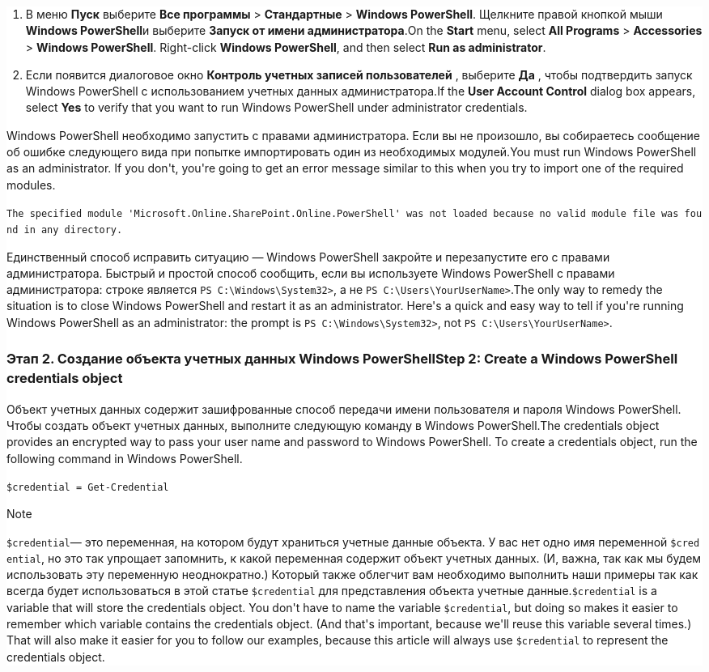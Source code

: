 1. <span data-ttu-id="a4925-p113">В меню **Пуск** выберите **Все программы** > **Стандартные** > **Windows PowerShell**. Щелкните правой кнопкой мыши **Windows PowerShell**и выберите **Запуск от имени администратора**.</span><span class="sxs-lookup"><span data-stu-id="a4925-p113">On the **Start** menu, select **All Programs** > **Accessories** > **Windows PowerShell**. Right-click **Windows PowerShell**, and then select **Run as administrator**.</span></span>
    
2. <span data-ttu-id="a4925-170">Если появится диалоговое окно **Контроль учетных записей пользователей** , выберите **Да** , чтобы подтвердить запуск Windows PowerShell с использованием учетных данных администратора.</span><span class="sxs-lookup"><span data-stu-id="a4925-170">If the **User Account Control** dialog box appears, select **Yes** to verify that you want to run Windows PowerShell under administrator credentials.</span></span>
    
<span data-ttu-id="a4925-p114">Windows PowerShell необходимо запустить с правами администратора. Если вы не произошло, вы собираетесь сообщение об ошибке следующего вида при попытке импортировать один из необходимых модулей.</span><span class="sxs-lookup"><span data-stu-id="a4925-p114">You must run Windows PowerShell as an administrator. If you don't, you're going to get an error message similar to this when you try to import one of the required modules.</span></span>
  
```
The specified module 'Microsoft.Online.SharePoint.Online.PowerShell' was not loaded because no valid module file was found in any directory.
```

<span data-ttu-id="a4925-p115">Единственный способ исправить ситуацию — Windows PowerShell закройте и перезапустите его с правами администратора. Быстрый и простой способ сообщить, если вы используете Windows PowerShell с правами администратора: строке является `PS C:\Windows\System32>`, а не `PS C:\Users\YourUserName>`.</span><span class="sxs-lookup"><span data-stu-id="a4925-p115">The only way to remedy the situation is to close Windows PowerShell and restart it as an administrator. Here's a quick and easy way to tell if you're running Windows PowerShell as an administrator: the prompt is  `PS C:\Windows\System32>`, not  `PS C:\Users\YourUserName>`.</span></span>

  
### <a name="step-2-create-a-windows-powershell-credentials-object"></a><span data-ttu-id="a4925-175">Этап 2. Создание объекта учетных данных Windows PowerShell</span><span class="sxs-lookup"><span data-stu-id="a4925-175">Step 2: Create a Windows PowerShell credentials object</span></span>
<span data-ttu-id="a4925-176"><a name="Step2"> </a></span><span class="sxs-lookup"><span data-stu-id="a4925-176"></span></span>

<span data-ttu-id="a4925-p116">Объект учетных данных содержит зашифрованные способ передачи имени пользователя и пароля Windows PowerShell. Чтобы создать объект учетных данных, выполните следующую команду в Windows PowerShell.</span><span class="sxs-lookup"><span data-stu-id="a4925-p116">The credentials object provides an encrypted way to pass your user name and password to Windows PowerShell. To create a credentials object, run the following command in Windows PowerShell.</span></span>
  
```
$credential = Get-Credential
```

> [!NOTE]
>  <span data-ttu-id="a4925-p117">`$credential`— это переменная, на котором будут храниться учетные данные объекта. У вас нет одно имя переменной `$credential`, но это так упрощает запомнить, к какой переменная содержит объект учетных данных. (И, важна, так как мы будем использовать эту переменную неоднократно.) Который также облегчит вам необходимо выполнить наши примеры так как всегда будет использоваться в этой статье `$credential` для представления объекта учетные данные.</span><span class="sxs-lookup"><span data-stu-id="a4925-p117">`$credential` is a variable that will store the credentials object. You don't have to name the variable `$credential`, but doing so makes it easier to remember which variable contains the credentials object. (And that's important, because we'll reuse this variable several times.) That will also make it easier for you to follow our examples, because this article will always use  `$credential` to represent the credentials object.</span></span>
  